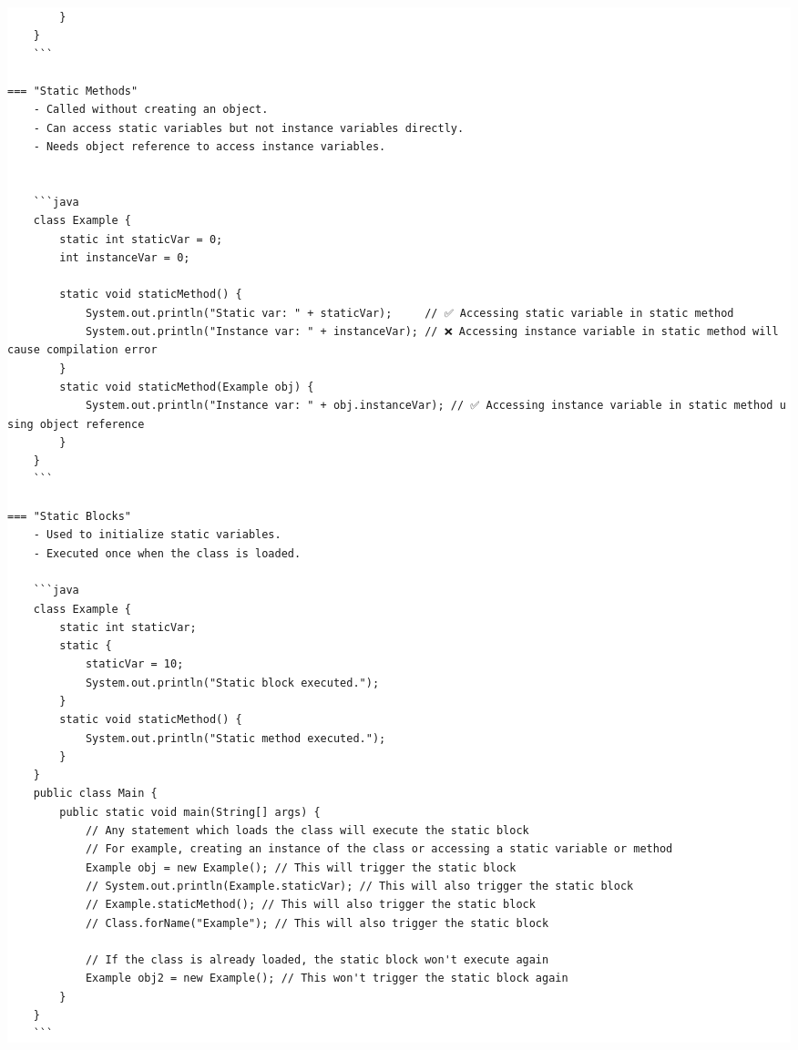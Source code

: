             }
        }
        ```

    === "Static Methods"
        - Called without creating an object.
        - Can access static variables but not instance variables directly.
        - Needs object reference to access instance variables.
        

        ```java
        class Example {
            static int staticVar = 0;
            int instanceVar = 0;

            static void staticMethod() {
                System.out.println("Static var: " + staticVar);     // ✅ Accessing static variable in static method
                System.out.println("Instance var: " + instanceVar); // ❌ Accessing instance variable in static method will cause compilation error
            }
            static void staticMethod(Example obj) {
                System.out.println("Instance var: " + obj.instanceVar); // ✅ Accessing instance variable in static method using object reference
            }
        }
        ```

    === "Static Blocks"
        - Used to initialize static variables.
        - Executed once when the class is loaded.

        ```java
        class Example {
            static int staticVar;
            static {
                staticVar = 10;
                System.out.println("Static block executed.");
            }
            static void staticMethod() {
                System.out.println("Static method executed.");
            }
        }
        public class Main {
            public static void main(String[] args) {
                // Any statement which loads the class will execute the static block
                // For example, creating an instance of the class or accessing a static variable or method
                Example obj = new Example(); // This will trigger the static block
                // System.out.println(Example.staticVar); // This will also trigger the static block
                // Example.staticMethod(); // This will also trigger the static block
                // Class.forName("Example"); // This will also trigger the static block

                // If the class is already loaded, the static block won't execute again
                Example obj2 = new Example(); // This won't trigger the static block again
            }
        }
        ```
